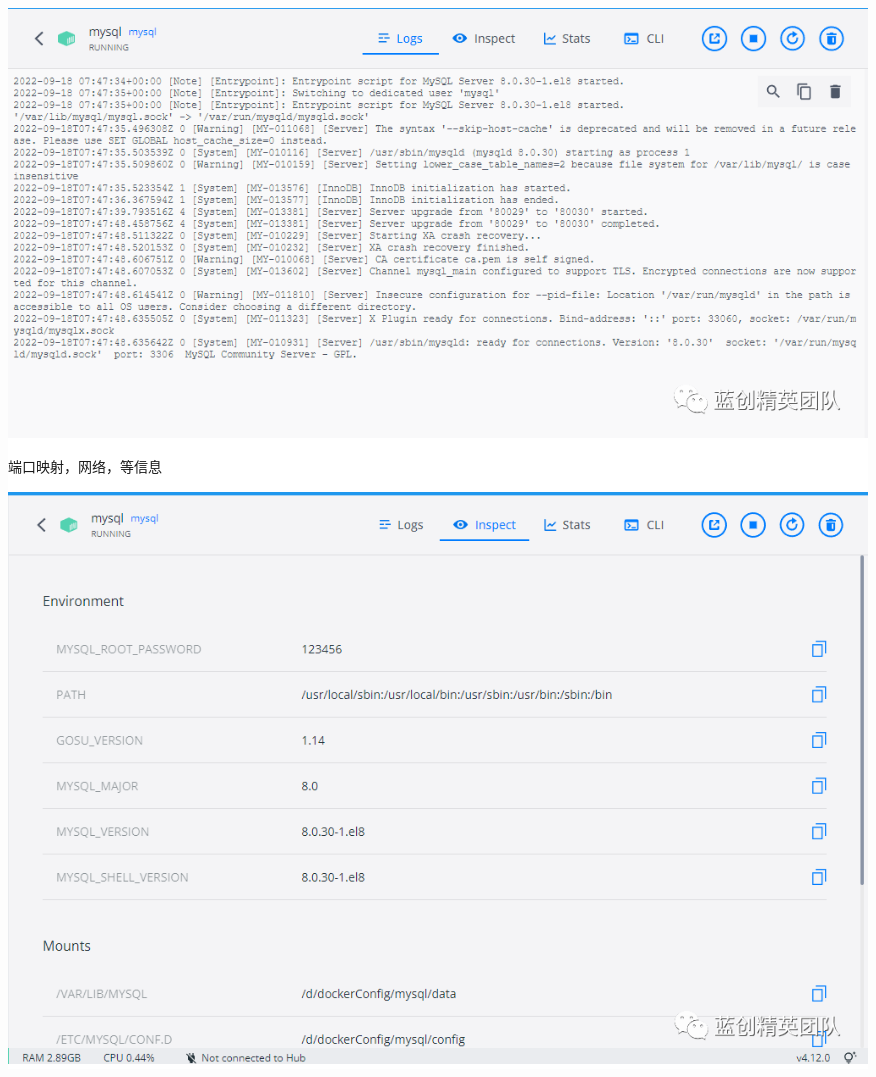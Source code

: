 ![img](assets/004_DockerDesktop/5b3396e84ada4535ac11d014fdad5769.png)

端口映射，网络，等信息

![img](assets/004_DockerDesktop/6793d689e4344312b1e704ec937cd11b.png)
